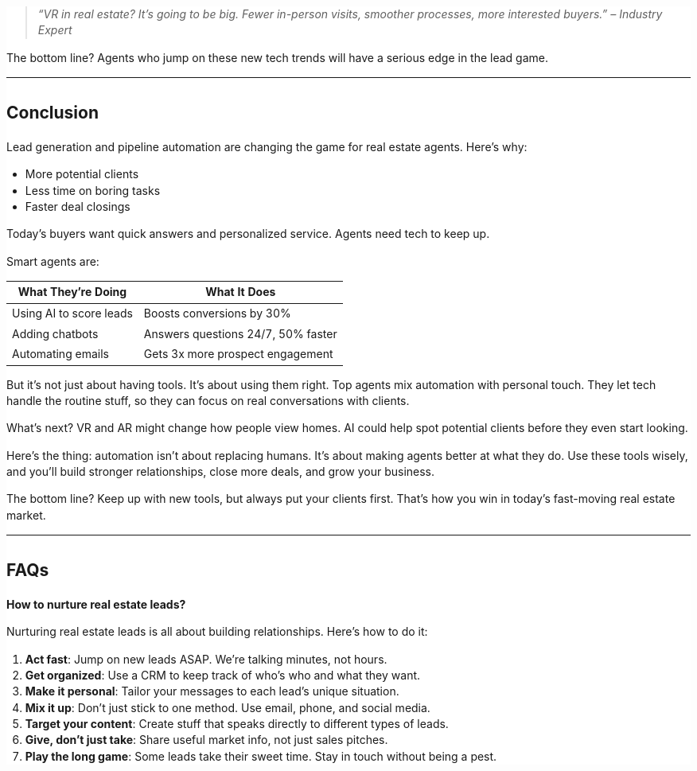 > _“VR in real estate? It’s going to be big. Fewer in-person visits, smoother processes, more interested buyers.” – Industry Expert_

The bottom line? Agents who jump on these new tech trends will have a serious edge in the lead game.



***

## **Conclusion**

Lead generation and pipeline automation are changing the game for real estate agents. Here’s why:

* More potential clients
* Less time on boring tasks
* Faster deal closings

Today’s buyers want quick answers and personalized service. Agents need tech to keep up.

Smart agents are:

| What They’re Doing      | What It Does                       |
| ----------------------- | ---------------------------------- |
| Using AI to score leads | Boosts conversions by 30%          |
| Adding chatbots         | Answers questions 24/7, 50% faster |
| Automating emails       | Gets 3x more prospect engagement   |

But it’s not just about having tools. It’s about using them right. Top agents mix automation with personal touch. They let tech handle the routine stuff, so they can focus on real conversations with clients.

What’s next? VR and AR might change how people view homes. AI could help spot potential clients before they even start looking.

Here’s the thing: automation isn’t about replacing humans. It’s about making agents better at what they do. Use these tools wisely, and you’ll build stronger relationships, close more deals, and grow your business.

The bottom line? Keep up with new tools, but always put your clients first. That’s how you win in today’s fast-moving real estate market.



***

## **FAQs**

**How to nurture real estate leads?**

Nurturing real estate leads is all about building relationships. Here’s how to do it:

1. **Act fast**: Jump on new leads ASAP. We’re talking minutes, not hours.
2. **Get organized**: Use a CRM to keep track of who’s who and what they want.
3. **Make it personal**: Tailor your messages to each lead’s unique situation.
4. **Mix it up**: Don’t just stick to one method. Use email, phone, and social media.
5. **Target your content**: Create stuff that speaks directly to different types of leads.
6. **Give, don’t just take**: Share useful market info, not just sales pitches.
7. **Play the long game**: Some leads take their sweet time. Stay in touch without being a pest.
